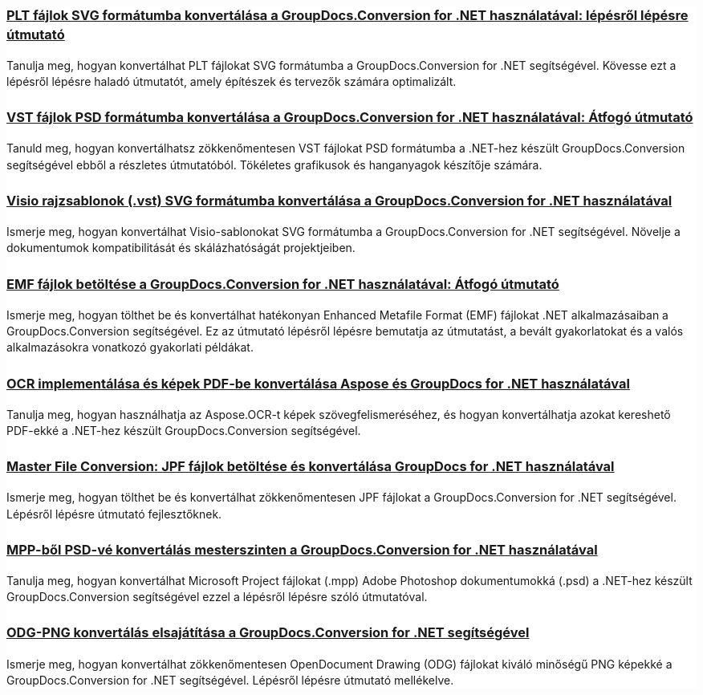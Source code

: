 ### [PLT fájlok SVG formátumba konvertálása a GroupDocs.Conversion for .NET használatával: lépésről lépésre útmutató](./convert-plt-to-svg-groupdocs-conversion-net/)
Tanulja meg, hogyan konvertálhat PLT fájlokat SVG formátumba a GroupDocs.Conversion for .NET segítségével. Kövesse ezt a lépésről lépésre haladó útmutatót, amely építészek és tervezők számára optimalizált.

### [VST fájlok PSD formátumba konvertálása a GroupDocs.Conversion for .NET használatával: Átfogó útmutató](./convert-vst-to-psd-groupdocs-conversion/)
Tanuld meg, hogyan konvertálhatsz zökkenőmentesen VST fájlokat PSD formátumba a .NET-hez készült GroupDocs.Conversion segítségével ebből a részletes útmutatóból. Tökéletes grafikusok és hanganyagok készítője számára.

### [Visio rajzsablonok (.vst) SVG formátumba konvertálása a GroupDocs.Conversion for .NET használatával](./convert-visio-vst-to-svg-groupdocs-net/)
Ismerje meg, hogyan konvertálhat Visio-sablonokat SVG formátumba a GroupDocs.Conversion for .NET segítségével. Növelje a dokumentumok kompatibilitását és skálázhatóságát projektjeiben.

### [EMF fájlok betöltése a GroupDocs.Conversion for .NET használatával: Átfogó útmutató](./load-emf-files-groupdocs-conversion-net/)
Ismerje meg, hogyan tölthet be és konvertálhat hatékonyan Enhanced Metafile Format (EMF) fájlokat .NET alkalmazásaiban a GroupDocs.Conversion segítségével. Ez az útmutató lépésről lépésre bemutatja az útmutatást, a bevált gyakorlatokat és a valós alkalmazásokra vonatkozó gyakorlati példákat.

### [OCR implementálása és képek PDF-be konvertálása Aspose és GroupDocs for .NET használatával](./implement-ocr-conversion-images-pdf-net/)
Tanulja meg, hogyan használhatja az Aspose.OCR-t képek szövegfelismeréséhez, és hogyan konvertálhatja azokat kereshető PDF-ekké a .NET-hez készült GroupDocs.Conversion segítségével.

### [Master File Conversion: JPF fájlok betöltése és konvertálása GroupDocs for .NET használatával](./load-convert-jpf-files-groupdocs-dotnet/)
Ismerje meg, hogyan tölthet be és konvertálhat zökkenőmentesen JPF fájlokat a GroupDocs.Conversion for .NET segítségével. Lépésről lépésre útmutató fejlesztőknek.

### [MPP-ből PSD-vé konvertálás mesterszinten a GroupDocs.Conversion for .NET használatával](./conversion-mpp-psd-groupdocs-net/)
Tanulja meg, hogyan konvertálhat Microsoft Project fájlokat (.mpp) Adobe Photoshop dokumentumokká (.psd) a .NET-hez készült GroupDocs.Conversion segítségével ezzel a lépésről lépésre szóló útmutatóval.

### [ODG-PNG konvertálás elsajátítása a GroupDocs.Conversion for .NET segítségével](./convert-odg-to-png-groupdocs-dotnet/)
Ismerje meg, hogyan konvertálhat zökkenőmentesen OpenDocument Drawing (ODG) fájlokat kiváló minőségű PNG képekké a GroupDocs.Conversion for .NET segítségével. Lépésről lépésre útmutató mellékelve.
